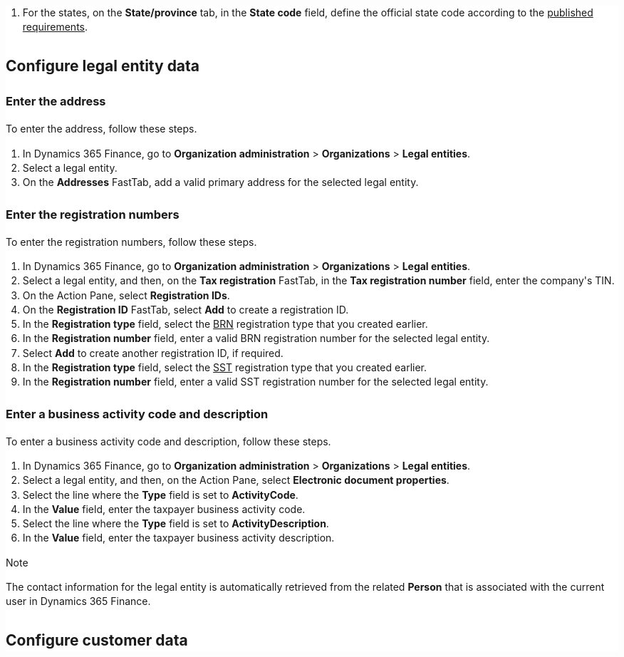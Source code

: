 1. For the states, on the **State/province** tab, in the **State code** field, define the official state code according to the [published requirements](https://sdk.myinvois.hasil.gov.my/codes/state-codes/).

## Configure legal entity data

### Enter the address

To enter the address, follow these steps.

1. In Dynamics 365 Finance, go to **Organization administration** \> **Organizations** \> **Legal entities**.
1. Select a legal entity.
1. On the **Addresses** FastTab, add a valid primary address for the selected legal entity.

### Enter the registration numbers

To enter the registration numbers, follow these steps.

1. In Dynamics 365 Finance, go to **Organization administration** \> **Organizations** \> **Legal entities**.
1. Select a legal entity, and then, on the **Tax registration** FastTab, in the **Tax registration number** field, enter the company's TIN.
1. On the Action Pane, select **Registration IDs**.
1. On the **Registration ID** FastTab, select **Add** to create a registration ID.
1. In the **Registration type** field, select the [BRN](#NRIC) registration type that you created earlier.
1. In the **Registration number** field, enter a valid BRN registration number for the selected legal entity.
1. Select **Add** to create another registration ID, if required.
1. In the **Registration type** field, select the [SST](#SST) registration type that you created earlier.
1. In the **Registration number** field, enter a valid SST registration number for the selected legal entity.

### Enter a business activity code and description

To enter a business activity code and description, follow these steps.

1. In Dynamics 365 Finance, go to **Organization administration** \> **Organizations** \> **Legal entities**.
1. Select a legal entity, and then, on the Action Pane, select **Electronic document properties**.
1. Select the line where the **Type** field is set to **ActivityCode**.
1. In the **Value** field, enter the taxpayer business activity code.
1. Select the line where the **Type** field is set to **ActivityDescription**.
1. In the **Value** field, enter the taxpayer business activity description.

> [!NOTE]
> The contact information for the legal entity is automatically retrieved from the related **Person** that is associated with the current user in Dynamics 365 Finance.

## Configure customer data
